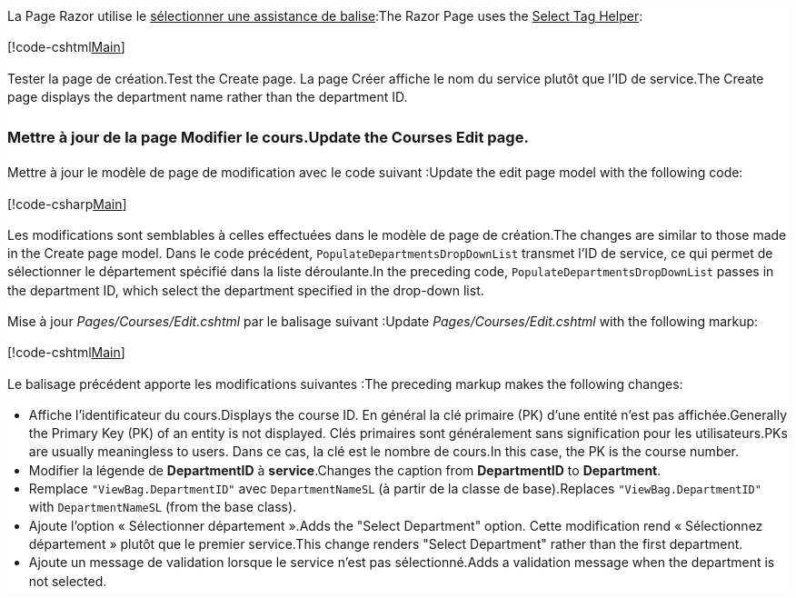 <span data-ttu-id="4fd0b-143">La Page Razor utilise le [sélectionner une assistance de balise](xref:mvc/views/working-with-forms#the-select-tag-helper):</span><span class="sxs-lookup"><span data-stu-id="4fd0b-143">The Razor Page uses the [Select Tag Helper](xref:mvc/views/working-with-forms#the-select-tag-helper):</span></span>

[!code-cshtml[Main](intro/samples/cu/Pages/Courses/Create.cshtml?range=28-35&highlight=3-6)]

<span data-ttu-id="4fd0b-144">Tester la page de création.</span><span class="sxs-lookup"><span data-stu-id="4fd0b-144">Test the Create page.</span></span> <span data-ttu-id="4fd0b-145">La page Créer affiche le nom du service plutôt que l’ID de service.</span><span class="sxs-lookup"><span data-stu-id="4fd0b-145">The Create page displays the department name rather than the department ID.</span></span>

### <a name="update-the-courses-edit-page"></a><span data-ttu-id="4fd0b-146">Mettre à jour de la page Modifier le cours.</span><span class="sxs-lookup"><span data-stu-id="4fd0b-146">Update the Courses Edit page.</span></span>

<span data-ttu-id="4fd0b-147">Mettre à jour le modèle de page de modification avec le code suivant :</span><span class="sxs-lookup"><span data-stu-id="4fd0b-147">Update the edit page model with the following code:</span></span>

[!code-csharp[Main](intro/samples/cu/Pages/Courses/Edit.cshtml.cs?highlight=8,28,35,36,40,47-)]

<span data-ttu-id="4fd0b-148">Les modifications sont semblables à celles effectuées dans le modèle de page de création.</span><span class="sxs-lookup"><span data-stu-id="4fd0b-148">The changes are similar to those made in the Create page model.</span></span> <span data-ttu-id="4fd0b-149">Dans le code précédent, `PopulateDepartmentsDropDownList` transmet l’ID de service, ce qui permet de sélectionner le département spécifié dans la liste déroulante.</span><span class="sxs-lookup"><span data-stu-id="4fd0b-149">In the preceding code, `PopulateDepartmentsDropDownList` passes in the department ID, which select the department specified in the drop-down list.</span></span>

<span data-ttu-id="4fd0b-150">Mise à jour *Pages/Courses/Edit.cshtml* par le balisage suivant :</span><span class="sxs-lookup"><span data-stu-id="4fd0b-150">Update *Pages/Courses/Edit.cshtml* with the following markup:</span></span>

[!code-cshtml[Main](intro/samples/cu/Pages/Courses/Edit.cshtml?highlight=17-20,32-35)]

<span data-ttu-id="4fd0b-151">Le balisage précédent apporte les modifications suivantes :</span><span class="sxs-lookup"><span data-stu-id="4fd0b-151">The preceding markup makes the following changes:</span></span>

* <span data-ttu-id="4fd0b-152">Affiche l’identificateur du cours.</span><span class="sxs-lookup"><span data-stu-id="4fd0b-152">Displays the course ID.</span></span> <span data-ttu-id="4fd0b-153">En général la clé primaire (PK) d’une entité n’est pas affichée.</span><span class="sxs-lookup"><span data-stu-id="4fd0b-153">Generally the Primary Key (PK) of an entity is not displayed.</span></span> <span data-ttu-id="4fd0b-154">Clés primaires sont généralement sans signification pour les utilisateurs.</span><span class="sxs-lookup"><span data-stu-id="4fd0b-154">PKs are usually meaningless to users.</span></span> <span data-ttu-id="4fd0b-155">Dans ce cas, la clé est le nombre de cours.</span><span class="sxs-lookup"><span data-stu-id="4fd0b-155">In this case, the PK is the course number.</span></span>
* <span data-ttu-id="4fd0b-156">Modifier la légende de **DepartmentID** à **service**.</span><span class="sxs-lookup"><span data-stu-id="4fd0b-156">Changes the caption from **DepartmentID** to **Department**.</span></span>
* <span data-ttu-id="4fd0b-157">Remplace `"ViewBag.DepartmentID"` avec `DepartmentNameSL` (à partir de la classe de base).</span><span class="sxs-lookup"><span data-stu-id="4fd0b-157">Replaces `"ViewBag.DepartmentID"` with `DepartmentNameSL` (from the base class).</span></span>
* <span data-ttu-id="4fd0b-158">Ajoute l’option « Sélectionner département ».</span><span class="sxs-lookup"><span data-stu-id="4fd0b-158">Adds the "Select Department" option.</span></span> <span data-ttu-id="4fd0b-159">Cette modification rend « Sélectionnez département » plutôt que le premier service.</span><span class="sxs-lookup"><span data-stu-id="4fd0b-159">This change renders "Select Department" rather than the first department.</span></span>
* <span data-ttu-id="4fd0b-160">Ajoute un message de validation lorsque le service n’est pas sélectionné.</span><span class="sxs-lookup"><span data-stu-id="4fd0b-160">Adds a validation message when the department is not selected.</span></span>
